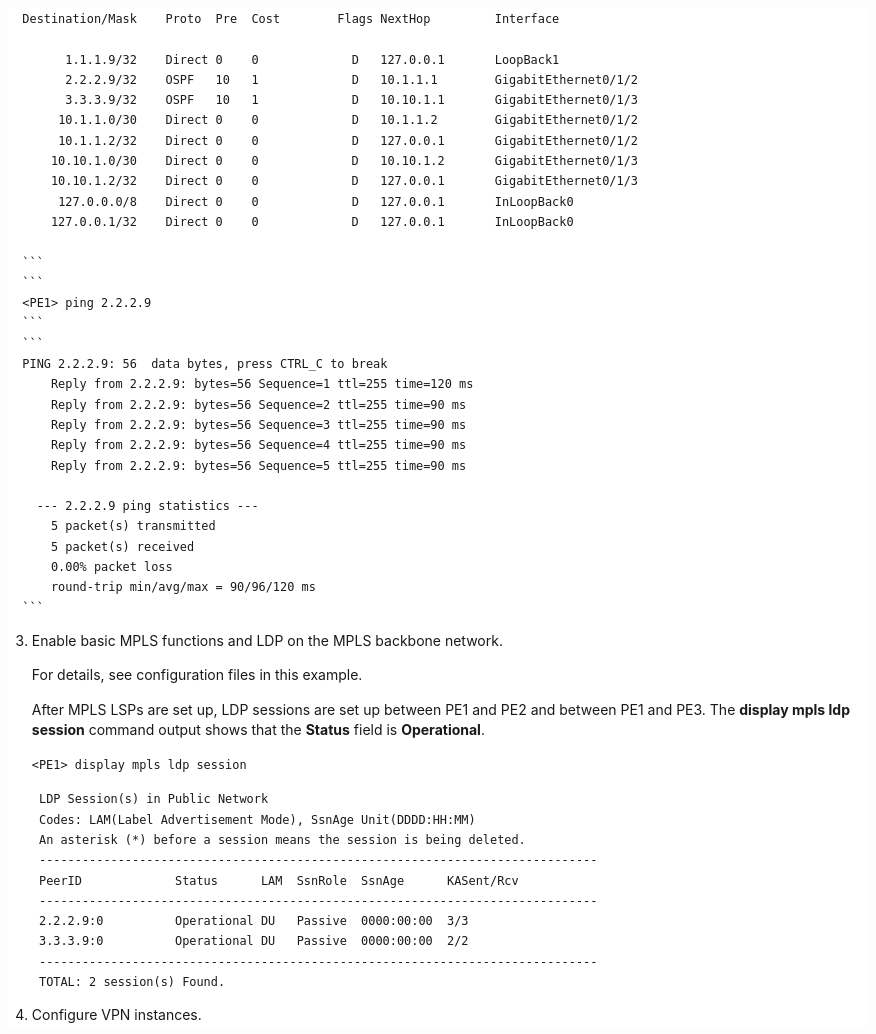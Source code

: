       Destination/Mask    Proto  Pre  Cost        Flags NextHop         Interface
      
            1.1.1.9/32    Direct 0    0             D   127.0.0.1       LoopBack1
            2.2.2.9/32    OSPF   10   1             D   10.1.1.1        GigabitEthernet0/1/2
            3.3.3.9/32    OSPF   10   1             D   10.10.1.1       GigabitEthernet0/1/3
           10.1.1.0/30    Direct 0    0             D   10.1.1.2        GigabitEthernet0/1/2
           10.1.1.2/32    Direct 0    0             D   127.0.0.1       GigabitEthernet0/1/2
          10.10.1.0/30    Direct 0    0             D   10.10.1.2       GigabitEthernet0/1/3
          10.10.1.2/32    Direct 0    0             D   127.0.0.1       GigabitEthernet0/1/3
           127.0.0.0/8    Direct 0    0             D   127.0.0.1       InLoopBack0
          127.0.0.1/32    Direct 0    0             D   127.0.0.1       InLoopBack0
                                                                                   
      ```
      ```
      <PE1> ping 2.2.2.9
      ```
      ```
      PING 2.2.2.9: 56  data bytes, press CTRL_C to break
          Reply from 2.2.2.9: bytes=56 Sequence=1 ttl=255 time=120 ms
          Reply from 2.2.2.9: bytes=56 Sequence=2 ttl=255 time=90 ms
          Reply from 2.2.2.9: bytes=56 Sequence=3 ttl=255 time=90 ms
          Reply from 2.2.2.9: bytes=56 Sequence=4 ttl=255 time=90 ms
          Reply from 2.2.2.9: bytes=56 Sequence=5 ttl=255 time=90 ms
      
        --- 2.2.2.9 ping statistics ---
          5 packet(s) transmitted
          5 packet(s) received
          0.00% packet loss
          round-trip min/avg/max = 90/96/120 ms
      ```
   3. Enable basic MPLS functions and LDP on the MPLS backbone network.
      
      For details, see configuration files in this example.
      
      After MPLS LSPs are set up, LDP sessions are set up between PE1 and PE2 and between PE1 and PE3. The **display mpls ldp session** command output shows that the **Status** field is **Operational**.
      
      ```
      <PE1> display mpls ldp session
      ```
      ```
       LDP Session(s) in Public Network
       Codes: LAM(Label Advertisement Mode), SsnAge Unit(DDDD:HH:MM)
       An asterisk (*) before a session means the session is being deleted.
       ------------------------------------------------------------------------------
       PeerID             Status      LAM  SsnRole  SsnAge      KASent/Rcv
       ------------------------------------------------------------------------------
       2.2.2.9:0          Operational DU   Passive  0000:00:00  3/3
       3.3.3.9:0          Operational DU   Passive  0000:00:00  2/2
       ------------------------------------------------------------------------------
       TOTAL: 2 session(s) Found.   
      ```
   4. Configure VPN instances.
      